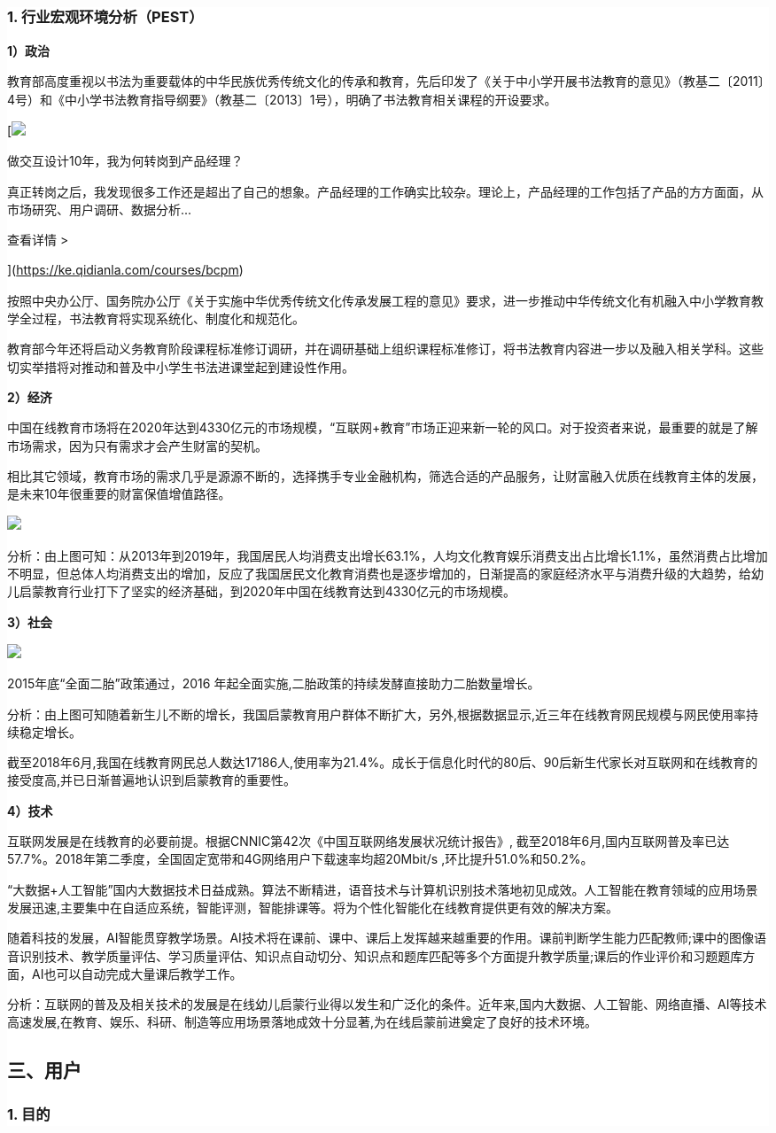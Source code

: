 ### 1\. 行业宏观环境分析（PEST）

**1）政治**

教育部高度重视以书法为重要载体的中华民族优秀传统文化的传承和教育，先后印发了《关于中小学开展书法教育的意见》（教基二〔2011〕4号）和《中小学书法教育指导纲要》（教基二〔2013〕1号），明确了书法教育相关课程的开设要求。

[![](https://image.woshipm.com/2023/08/02/769bf6f4-30e6-11ee-b3cb-00163e0b5ff3.png)

做交互设计10年，我为何转岗到产品经理？

真正转岗之后，我发现很多工作还是超出了自己的想象。产品经理的工作确实比较杂。理论上，产品经理的工作包括了产品的方方面面，从市场研究、用户调研、数据分析...

查看详情 >

](https://ke.qidianla.com/courses/bcpm)

按照中央办公厅、国务院办公厅《关于实施中华优秀传统文化传承发展工程的意见》要求，进一步推动中华传统文化有机融入中小学教育教学全过程，书法教育将实现系统化、制度化和规范化。

教育部今年还将启动义务教育阶段课程标准修订调研，并在调研基础上组织课程标准修订，将书法教育内容进一步以及融入相关学科。这些切实举措将对推动和普及中小学生书法进课堂起到建设性作用。

**2）经济**

中国在线教育市场将在2020年达到4330亿元的市场规模，“互联网+教育”市场正迎来新一轮的风口。对于投资者来说，最重要的就是了解市场需求，因为只有需求才会产生财富的契机。

相比其它领域，教育市场的需求几乎是源源不断的，选择携手专业金融机构，筛选合适的产品服务，让财富融入优质在线教育主体的发展，是未来10年很重要的财富保值增值路径。

![](https://image.woshipm.com/wp-files/2021/02/kTo1pNHCbOAU90P7aOvu.jpg)

分析：由上图可知：从2013年到2019年，我国居民人均消费支出增长63.1%，人均文化教育娱乐消费支出占比增长1.1%，虽然消费占比增加不明显，但总体人均消费支出的增加，反应了我国居民文化教育消费也是逐步增加的，日渐提高的家庭经济水平与消费升级的大趋势，给幼儿启蒙教育行业打下了坚实的经济基础，到2020年中国在线教育达到4330亿元的市场规模。

**3）社会**

![](https://image.woshipm.com/wp-files/2021/02/flAHyBHrbYNStGQPsWuj.png)

2015年底“全面二胎”政策通过，2016 年起全面实施,二胎政策的持续发酵直接助力二胎数量增长。

分析：由上图可知随着新生儿不断的增长，我国启蒙教育用户群体不断扩大，另外,根据数据显示,近三年在线教育网民规模与网民使用率持续稳定增长。

截至2018年6月,我国在线教育网民总人数达17186人,使用率为21.4%。成长于信息化时代的80后、90后新生代家长对互联网和在线教育的接受度高,并已日渐普遍地认识到启蒙教育的重要性。

**4）技术**

互联网发展是在线教育的必要前提。根据CNNIC第42次《中国互联网络发展状况统计报告》, 截至2018年6月,国内互联网普及率已达57.7%。2018年第二季度，全国固定宽带和4G网络用户下载速率均超20Mbit/s ,环比提升51.0%和50.2%。

“大数据+人工智能”国内大数据技术日益成熟。算法不断精进，语音技术与计算机识别技术落地初见成效。人工智能在教育领域的应用场景发展迅速,主要集中在自适应系统，智能评测，智能排课等。将为个性化智能化在线教育提供更有效的解决方案。

随着科技的发展，AI智能贯穿教学场景。AI技术将在课前、课中、课后上发挥越来越重要的作用。课前判断学生能力匹配教师;课中的图像语音识别技术、教学质量评估、学习质量评估、知识点自动切分、知识点和题库匹配等多个方面提升教学质量;课后的作业评价和习题题库方面，AI也可以自动完成大量课后教学工作。

分析：互联网的普及及相关技术的发展是在线幼儿启蒙行业得以发生和广泛化的条件。近年来,国内大数据、人工智能、网络直播、AI等技术高速发展,在教育、娱乐、科研、制造等应用场景落地成效十分显著,为在线启蒙前进奠定了良好的技术环境。

## 三、用户

### 1\. 目的
